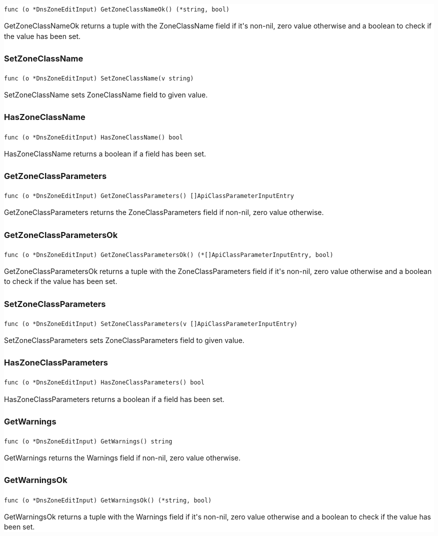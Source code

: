 `func (o *DnsZoneEditInput) GetZoneClassNameOk() (*string, bool)`

GetZoneClassNameOk returns a tuple with the ZoneClassName field if it's non-nil, zero value otherwise
and a boolean to check if the value has been set.

### SetZoneClassName

`func (o *DnsZoneEditInput) SetZoneClassName(v string)`

SetZoneClassName sets ZoneClassName field to given value.

### HasZoneClassName

`func (o *DnsZoneEditInput) HasZoneClassName() bool`

HasZoneClassName returns a boolean if a field has been set.

### GetZoneClassParameters

`func (o *DnsZoneEditInput) GetZoneClassParameters() []ApiClassParameterInputEntry`

GetZoneClassParameters returns the ZoneClassParameters field if non-nil, zero value otherwise.

### GetZoneClassParametersOk

`func (o *DnsZoneEditInput) GetZoneClassParametersOk() (*[]ApiClassParameterInputEntry, bool)`

GetZoneClassParametersOk returns a tuple with the ZoneClassParameters field if it's non-nil, zero value otherwise
and a boolean to check if the value has been set.

### SetZoneClassParameters

`func (o *DnsZoneEditInput) SetZoneClassParameters(v []ApiClassParameterInputEntry)`

SetZoneClassParameters sets ZoneClassParameters field to given value.

### HasZoneClassParameters

`func (o *DnsZoneEditInput) HasZoneClassParameters() bool`

HasZoneClassParameters returns a boolean if a field has been set.

### GetWarnings

`func (o *DnsZoneEditInput) GetWarnings() string`

GetWarnings returns the Warnings field if non-nil, zero value otherwise.

### GetWarningsOk

`func (o *DnsZoneEditInput) GetWarningsOk() (*string, bool)`

GetWarningsOk returns a tuple with the Warnings field if it's non-nil, zero value otherwise
and a boolean to check if the value has been set.
